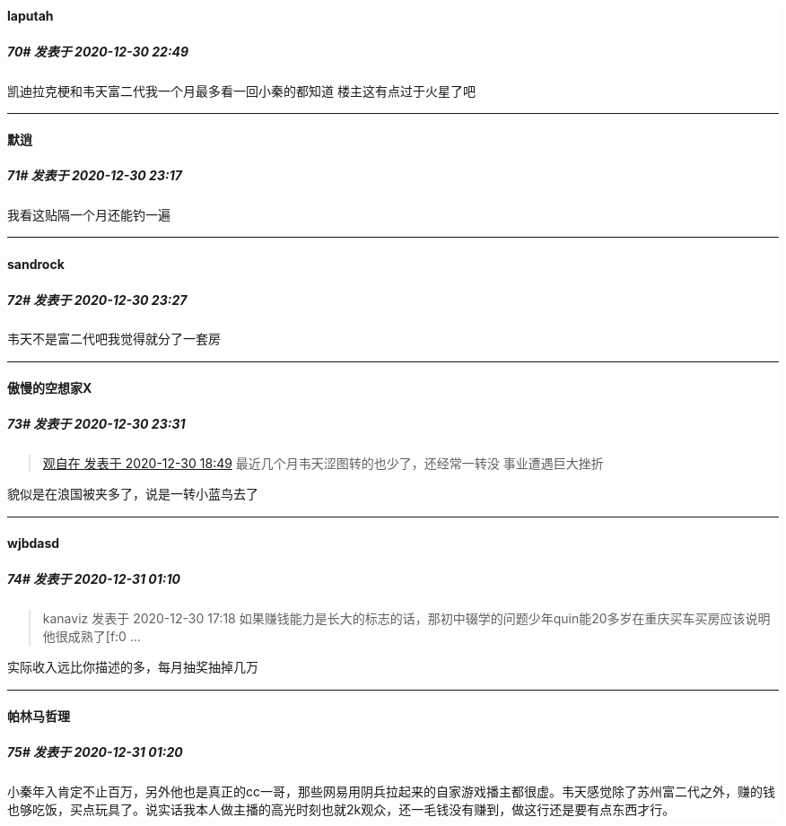 ####  laputah  
##### 70#       发表于 2020-12-30 22:49


凯迪拉克梗和韦天富二代我一个月最多看一回小秦的都知道 楼主这有点过于火星了吧


-----

####  默逍  
##### 71#       发表于 2020-12-30 23:17


我看这贴隔一个月还能钓一遍


-----

####  sandrock  
##### 72#       发表于 2020-12-30 23:27


韦天不是富二代吧我觉得就分了一套房


-----

####  傲慢的空想家X  
##### 73#       发表于 2020-12-30 23:31


<blockquote><a href="httphttps://bbs.saraba1st.com/2b/forum.php?mod=redirect&amp;goto=findpost&amp;pid=49891213&amp;ptid=1980352" target="_blank">观自在 发表于 2020-12-30 18:49</a>
最近几个月韦天涩图转的也少了，还经常一转没
事业遭遇巨大挫折</blockquote>
貌似是在浪国被夹多了，说是一转小蓝鸟去了


-----

####  wjbdasd  
##### 74#       发表于 2020-12-31 01:10


<blockquote>kanaviz 发表于 2020-12-30 17:18
如果赚钱能力是长大的标志的话，那初中辍学的问题少年quin能20多岁在重庆买车买房应该说明他很成熟了[f:0 ...</blockquote>
实际收入远比你描述的多，每月抽奖抽掉几万


-----

####  帕林马哲理  
##### 75#       发表于 2020-12-31 01:20


小秦年入肯定不止百万，另外他也是真正的cc一哥，那些网易用阴兵拉起来的自家游戏播主都很虚。韦天感觉除了苏州富二代之外，赚的钱也够吃饭，买点玩具了。说实话我本人做主播的高光时刻也就2k观众，还一毛钱没有赚到，做这行还是要有点东西才行。

